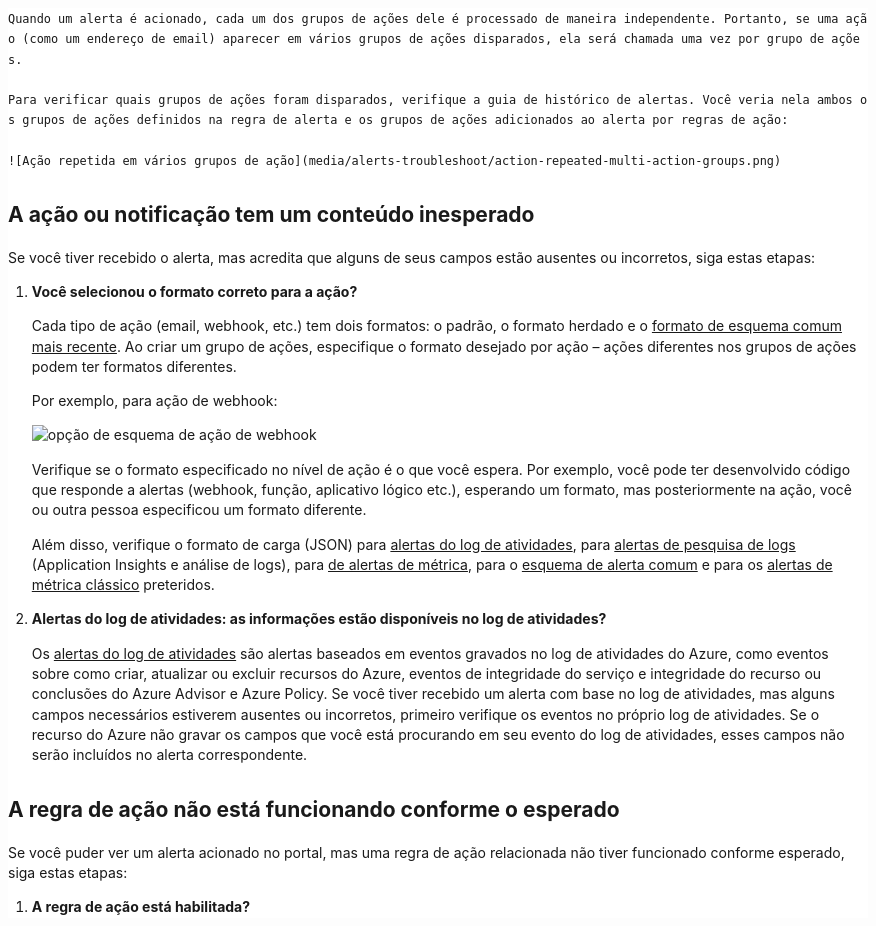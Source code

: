     Quando um alerta é acionado, cada um dos grupos de ações dele é processado de maneira independente. Portanto, se uma ação (como um endereço de email) aparecer em vários grupos de ações disparados, ela será chamada uma vez por grupo de ações. 

    Para verificar quais grupos de ações foram disparados, verifique a guia de histórico de alertas. Você veria nela ambos os grupos de ações definidos na regra de alerta e os grupos de ações adicionados ao alerta por regras de ação: 

    ![Ação repetida em vários grupos de ação](media/alerts-troubleshoot/action-repeated-multi-action-groups.png)

## <a name="action-or-notification-has-an-unexpected-content"></a>A ação ou notificação tem um conteúdo inesperado

Se você tiver recebido o alerta, mas acredita que alguns de seus campos estão ausentes ou incorretos, siga estas etapas: 

1. **Você selecionou o formato correto para a ação?** 

    Cada tipo de ação (email, webhook, etc.) tem dois formatos: o padrão, o formato herdado e o [formato de esquema comum mais recente](alerts-common-schema.md). Ao criar um grupo de ações, especifique o formato desejado por ação – ações diferentes nos grupos de ações podem ter formatos diferentes. 

    Por exemplo, para ação de webhook: 

    ![opção de esquema de ação de webhook](media/alerts-troubleshoot/webhook.png)

    Verifique se o formato especificado no nível de ação é o que você espera. Por exemplo, você pode ter desenvolvido código que responde a alertas (webhook, função, aplicativo lógico etc.), esperando um formato, mas posteriormente na ação, você ou outra pessoa especificou um formato diferente.  

    Além disso, verifique o formato de carga (JSON) para [alertas do log de atividades](activity-log-alerts-webhook.md), para [alertas de pesquisa de logs](alerts-log-webhook.md) (Application Insights e análise de logs), para [de alertas de métrica](alerts-metric-near-real-time.md#payload-schema), para o [esquema de alerta comum](alerts-common-schema-definitions.md) e para os [alertas de métrica clássico](alerts-webhooks.md) preteridos.

 
1. **Alertas do log de atividades: as informações estão disponíveis no log de atividades?** 

    Os [alertas do log de atividades](activity-log-alerts.md) são alertas baseados em eventos gravados no log de atividades do Azure, como eventos sobre como criar, atualizar ou excluir recursos do Azure, eventos de integridade do serviço e integridade do recurso ou conclusões do Azure Advisor e Azure Policy. Se você tiver recebido um alerta com base no log de atividades, mas alguns campos necessários estiverem ausentes ou incorretos, primeiro verifique os eventos no próprio log de atividades. Se o recurso do Azure não gravar os campos que você está procurando em seu evento do log de atividades, esses campos não serão incluídos no alerta correspondente. 

## <a name="action-rule-is-not-working-as-expected"></a>A regra de ação não está funcionando conforme o esperado 

Se você puder ver um alerta acionado no portal, mas uma regra de ação relacionada não tiver funcionado conforme esperado, siga estas etapas: 

1. **A regra de ação está habilitada?** 
